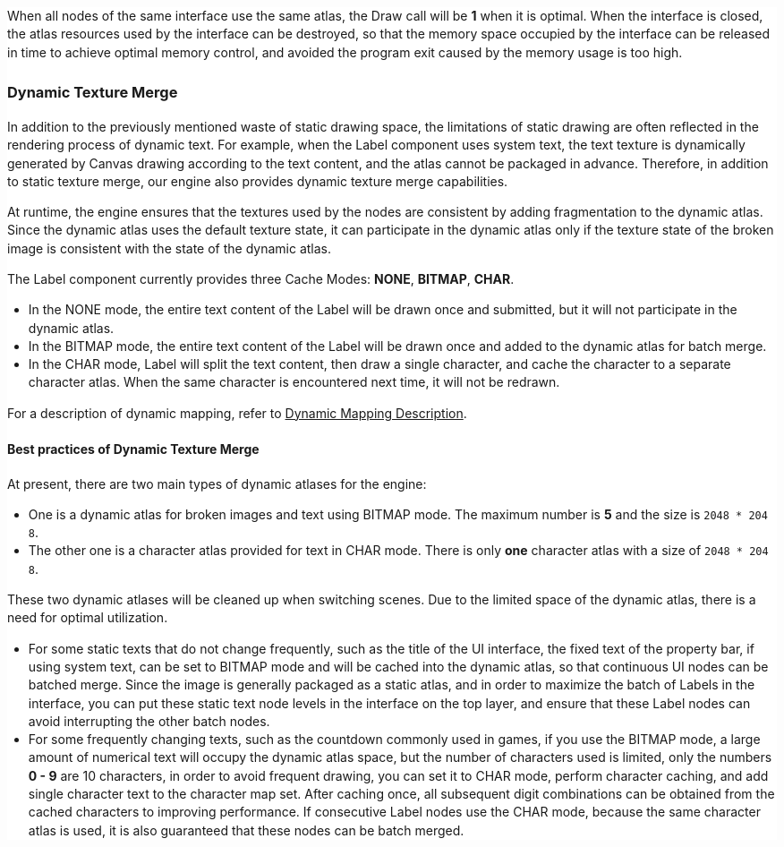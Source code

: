 When all nodes of the same interface use the same atlas, the Draw call will be **1** when it is optimal. When the interface is closed, the atlas resources used by the interface can be destroyed, so that the memory space occupied by the interface can be released in time to achieve optimal memory control, and avoided the program exit caused by the memory usage is too high.

### Dynamic Texture Merge

In addition to the previously mentioned waste of static drawing space, the limitations of static drawing are often reflected in the rendering process of dynamic text. For example, when the Label component uses system text, the text texture is dynamically generated by Canvas drawing according to the text content, and the atlas cannot be packaged in advance. Therefore, in addition to static texture merge, our engine also provides dynamic texture merge capabilities.

At runtime, the engine ensures that the textures used by the nodes are consistent by adding fragmentation to the dynamic atlas. Since the dynamic atlas uses the default texture state, it can participate in the dynamic atlas only if the texture state of the broken image is consistent with the state of the dynamic atlas.

The Label component currently provides three Cache Modes: **NONE**, **BITMAP**, **CHAR**.

- In the NONE mode, the entire text content of the Label will be drawn once and submitted, but it will not participate in the dynamic atlas.
- In the BITMAP mode, the entire text content of the Label will be drawn once and added to the dynamic atlas for batch merge.
- In the CHAR mode, Label will split the text content, then draw a single character, and cache the character to a separate character atlas. When the same character is encountered next time, it will not be redrawn.

For a description of dynamic mapping, refer to [Dynamic Mapping Description](./dynamic-atlas.md).

#### Best practices of Dynamic Texture Merge

At present, there are two main types of dynamic atlases for the engine:

- One is a dynamic atlas for broken images and text using BITMAP mode. The maximum number is **5** and the size is `2048 * 2048`.
- The other one is a character atlas provided for text in CHAR mode. There is only **one** character atlas with a size of `2048 * 2048`.

These two dynamic atlases will be cleaned up when switching scenes. Due to the limited space of the dynamic atlas, there is a need for optimal utilization.

- For some static texts that do not change frequently, such as the title of the UI interface, the fixed text of the property bar, if using system text, can be set to BITMAP mode and will be cached into the dynamic atlas, so that continuous UI nodes can be batched merge. Since the image is generally packaged as a static atlas, and in order to maximize the batch of Labels in the interface, you can put these static text node levels in the interface on the top layer, and ensure that these Label nodes can avoid interrupting the other batch nodes.
- For some frequently changing texts, such as the countdown commonly used in games, if you use the BITMAP mode, a large amount of numerical text will occupy the dynamic atlas space, but the number of characters used is limited, only the numbers **0 - 9** are 10 characters, in order to avoid frequent drawing, you can set it to CHAR mode, perform character caching, and add single character text to the character map set. After caching once, all subsequent digit combinations can be obtained from the cached characters to improving performance. If consecutive Label nodes use the CHAR mode, because the same character atlas is used, it is also guaranteed that these nodes can be batch merged.
